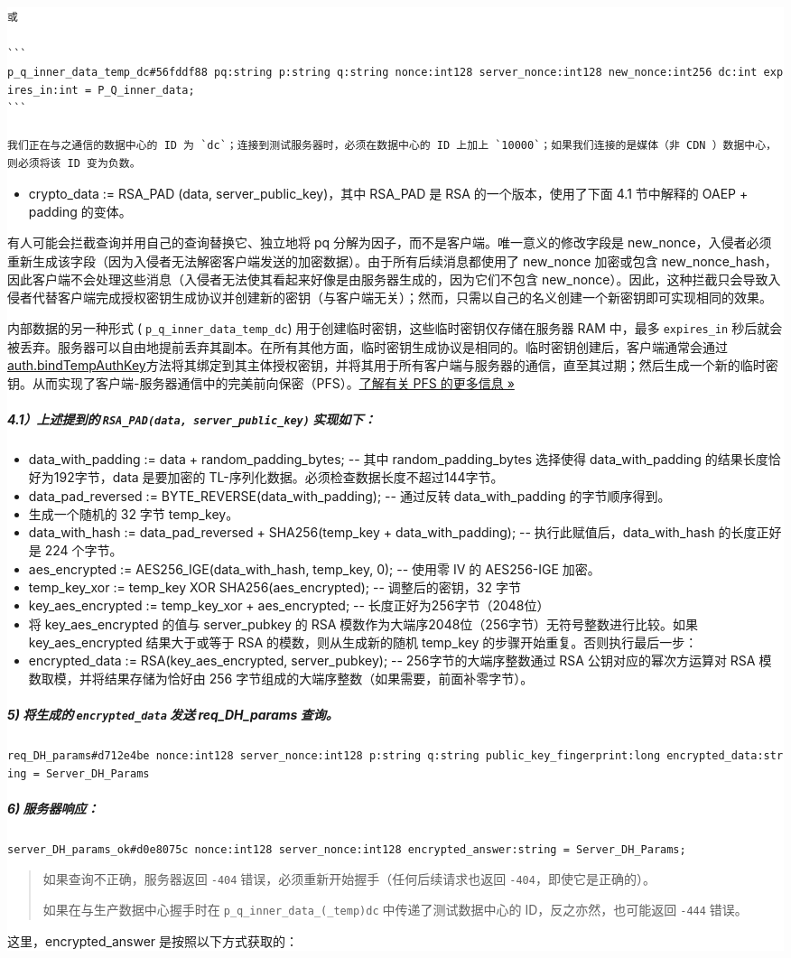     或

    ```
    p_q_inner_data_temp_dc#56fddf88 pq:string p:string q:string nonce:int128 server_nonce:int128 new_nonce:int256 dc:int expires_in:int = P_Q_inner_data;
    ```

    我们正在与之通信的数据中心的 ID 为 `dc`；连接到测试服务器时，必须在数据中心的 ID 上加上 `10000`；如果我们连接的是媒体（非 CDN ）数据中心，则必须将该 ID 变为负数。

-   crypto_data := RSA_PAD (data, server_public_key)，其中 RSA_PAD 是 RSA 的一个版本，使用了下面 4.1 节中解释的 OAEP + padding 的变体。

有人可能会拦截查询并用自己的查询替换它、独立地将 pq 分解为因子，而不是客户端。唯一意义的修改字段是 new_nonce，入侵者必须重新生成该字段（因为入侵者无法解密客户端发送的加密数据）。由于所有后续消息都使用了 new_nonce 加密或包含 new_nonce_hash，因此客户端不会处理这些消息（入侵者无法使其看起来好像是由服务器生成的，因为它们不包含 new_nonce）。因此，这种拦截只会导致入侵者代替客户端完成授权密钥生成协议并创建新的密钥（与客户端无关）；然而，只需以自己的名义创建一个新密钥即可实现相同的效果。

内部数据的另一种形式 ( `p_q_inner_data_temp_dc`) 用于创建临时密钥，这些临时密钥仅存储在服务器 RAM 中，最多 `expires_in` 秒后就会被丢弃。服务器可以自由地提前丢弃其副本。在所有其他方面，临时密钥生成协议是相同的。临时密钥创建后，客户端通常会通过[auth.bindTempAuthKey](https://core.telegram.org/method/auth.bindTempAuthKey)方法将其绑定到其主体授权密钥，并将其用于所有客户端与服务器的通信，直至其过期；然后生成一个新的临时密钥。从而实现了客户端-服务器通信中的完美前向保密（PFS）。[了解有关 PFS 的更多信息 »](https://core.telegram.org/api/pfs)

##### 4.1）上述提到的 `RSA_PAD(data, server_public_key)` 实现如下：

-   data_with_padding := data + random_padding_bytes; -- 其中 random_padding_bytes 选择使得 data_with_padding 的结果长度恰好为192字节，data 是要加密的 TL-序列化数据。必须检查数据长度不超过144字节。
-   data_pad_reversed := BYTE_REVERSE(data_with_padding); -- 通过反转 data_with_padding 的字节顺序得到。
-   生成一个随机的 32 字节 temp_key。
-   data_with_hash := data_pad_reversed + SHA256(temp_key + data_with_padding); -- 执行此赋值后，data_with_hash 的长度正好是 224 个字节。
-   aes_encrypted := AES256_IGE(data_with_hash, temp_key, 0); -- 使用零 IV 的 AES256-IGE 加密。
-   temp_key_xor := temp_key XOR SHA256(aes_encrypted); -- 调整后的密钥，32 字节
-   key_aes_encrypted := temp_key_xor + aes_encrypted; -- 长度正好为256字节（2048位）
-   将 key_aes_encrypted 的值与 server_pubkey 的 RSA 模数作为大端序2048位（256字节）无符号整数进行比较。如果 key_aes_encrypted 结果大于或等于 RSA 的模数，则从生成新的随机 temp_key 的步骤开始重复。否则执行最后一步：
-   encrypted_data := RSA(key_aes_encrypted, server_pubkey); -- 256字节的大端序整数通过 RSA 公钥对应的幂次方运算对 RSA 模数取模，并将结果存储为恰好由 256 字节组成的大端序整数（如果需要，前面补零字节）。

##### 5) 将生成的 `encrypted_data` 发送 req_DH_params 查询。

```
req_DH_params#d712e4be nonce:int128 server_nonce:int128 p:string q:string public_key_fingerprint:long encrypted_data:string = Server_DH_Params
```

##### 6) 服务器响应：

```
server_DH_params_ok#d0e8075c nonce:int128 server_nonce:int128 encrypted_answer:string = Server_DH_Params;
```

>   如果查询不正确，服务器返回 `-404` 错误，必须重新开始握手（任何后续请求也返回 `-404`，即使它是正确的）。
>
>   如果在与生产数据中心握手时在 `p_q_inner_data_(_temp)dc` 中传递了测试数据中心的 ID，反之亦然，也可能返回 `-444` 错误。

这里，encrypted_answer 是按照以下方式获取的：
